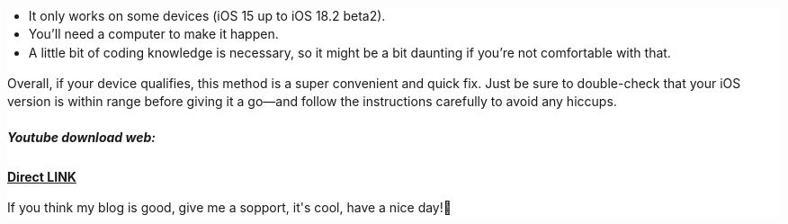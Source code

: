 - It only works on some devices (iOS 15 up to iOS 18.2 beta2).
- You’ll need a computer to make it happen.
- A little bit of coding knowledge is necessary, so it might be a bit daunting if you’re not comfortable with that.

Overall, if your device qualifies, this method is a super convenient and quick fix. Just be sure to double-check that your iOS version is within range before giving it a go—and follow the instructions carefully to avoid any hiccups.

##### **<font style="background: "> Youtube download web:</font>** 
**[ Direct LINK ](https://videodl.co/)**

If you think my blog is good, give me a sopport, it's cool, have a nice day!🤗